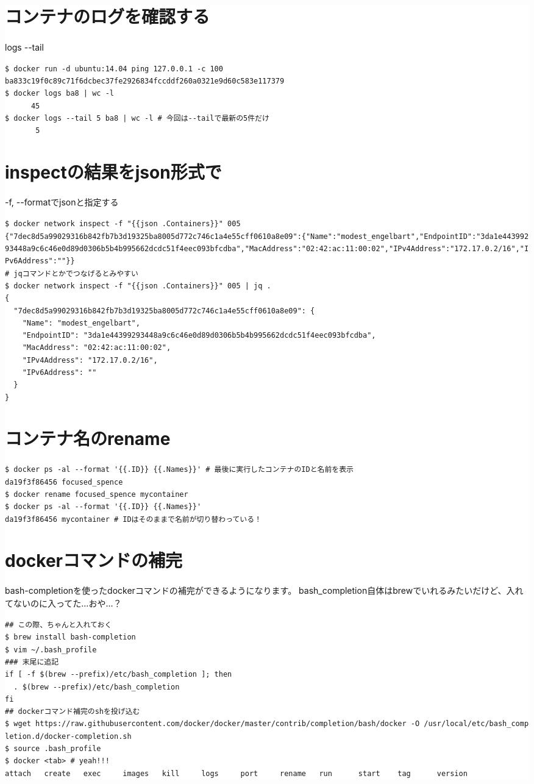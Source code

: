 # コンテナのログを確認する
logs --tail <num>
```
$ docker run -d ubuntu:14.04 ping 127.0.0.1 -c 100
ba833c19f0c89c71f6dcbec37fe2926834fccddf260a0321e9d60c583e117379
$ docker logs ba8 | wc -l
      45
$ docker logs --tail 5 ba8 | wc -l # 今回は--tailで最新の5件だけ
       5
```

# inspectの結果をjson形式で
-f, --formatでjsonと指定する
```
$ docker network inspect -f "{{json .Containers}}" 005
{"7dec8d5a99029316b842fb7b3d19325ba8005d772c746c1a4e55cff0610a8e09":{"Name":"modest_engelbart","EndpointID":"3da1e44399293448a9c6c46e0d89d0306b5b4b995662dcdc51f4eec093bfcdba","MacAddress":"02:42:ac:11:00:02","IPv4Address":"172.17.0.2/16","IPv6Address":""}}
# jqコマンドとかでつなげるとみやすい
$ docker network inspect -f "{{json .Containers}}" 005 | jq .
{
  "7dec8d5a99029316b842fb7b3d19325ba8005d772c746c1a4e55cff0610a8e09": {
    "Name": "modest_engelbart",
    "EndpointID": "3da1e44399293448a9c6c46e0d89d0306b5b4b995662dcdc51f4eec093bfcdba",
    "MacAddress": "02:42:ac:11:00:02",
    "IPv4Address": "172.17.0.2/16",
    "IPv6Address": ""
  }
}

```

# コンテナ名のrename
```
$ docker ps -al --format '{{.ID}} {{.Names}}' # 最後に実行したコンテナのIDと名前を表示
da19f3f86456 focused_spence
$ docker rename focused_spence mycontainer
$ docker ps -al --format '{{.ID}} {{.Names}}'
da19f3f86456 mycontainer # IDはそのままで名前が切り替わっている！
```

# dockerコマンドの補完
bash-completionを使ったdockerコマンドの補完ができるようになります。
bash_completion自体はbrewでいれるみたいだけど、入れてないのに入ってた...おや...？
```
## この際、ちゃんと入れておく
$ brew install bash-completion
$ vim ~/.bash_profile
### 末尾に追記
if [ -f $(brew --prefix)/etc/bash_completion ]; then
  . $(brew --prefix)/etc/bash_completion
fi
## dockerコマンド補完のshを投げ込む
$ wget https://raw.githubusercontent.com/docker/docker/master/contrib/completion/bash/docker -O /usr/local/etc/bash_completion.d/docker-completion.sh
$ source .bash_profile
$ docker <tab> # yeah!!!
attach   create   exec     images   kill     logs     port     rename   run      start    tag      version  
```